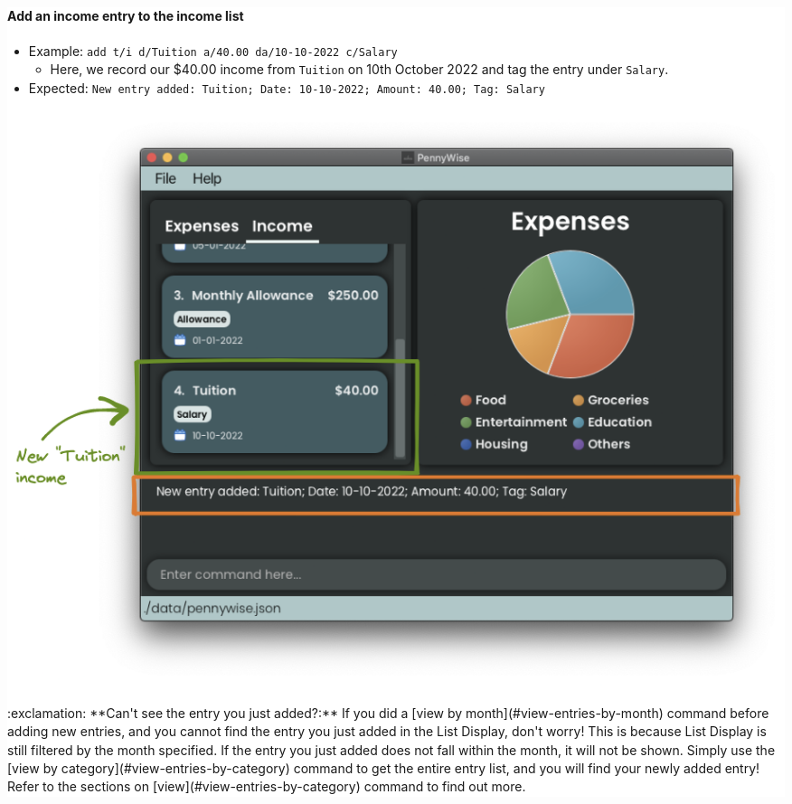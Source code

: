 #### Add an income entry to the income list

- Example: `add t/i d/Tuition a/40.00 da/10-10-2022 c/Salary`
    - Here, we record our $40.00 income from `Tuition` on 10th October 2022 and tag the entry under `Salary`.
- Expected: `New entry added: Tuition; Date: 10-10-2022; Amount: 40.00; Tag: Salary`

![AddCommandIncome](images/ug/AddCommandIncome.png)

<div markdown="span" class="alert alert-danger">:exclamation: **Can't see the entry you just added?:**
If you did a [view by month](#view-entries-by-month) command before adding new entries, and you cannot find the entry you just added in the
List Display, don't worry! This is because List Display is still filtered by the month specified.
If the entry you just added does not fall within the month, it will not be shown. Simply use the [view by category](#view-entries-by-category)
command to get the entire entry list, and you will find your newly added entry!
Refer to the sections on [view](#view-entries-by-category) command to find out more.
</div>
